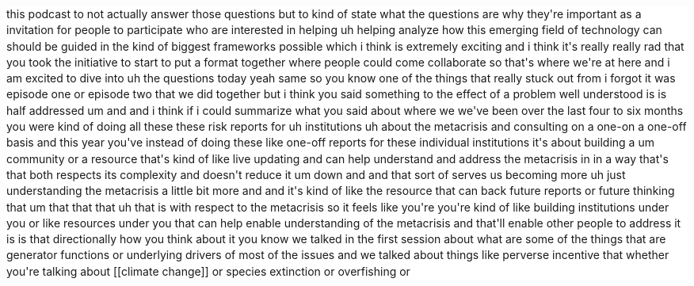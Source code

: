 this podcast to not actually answer
those questions but to kind of state
what the questions are why they're
important as a invitation for people to
participate who are interested in
helping
uh
helping analyze how this emerging field
of technology
can should be guided in the kind of
biggest frameworks possible which i
think is extremely exciting and i think
it's really really rad that you took the
initiative to start to put a format
together where people could come
collaborate so that's where we're at
here and i am excited to dive into uh
the questions
today
yeah same so you know one of the things
that really stuck out from i forgot it
was episode one or episode two that we
did together but i think you said
something to the effect of a problem
well understood is is half addressed
um and and i think if i could summarize
what you said about where we we've been
over the last four to six months you
were kind of doing all these these risk
reports for uh institutions uh about the
metacrisis and consulting on a one-on a
one-off basis and this year you've
instead of doing these like one-off
reports for these individual
institutions it's about building a
um community or a resource that's kind
of like live updating and can help
understand and address the metacrisis
in in a way that's that both respects
its complexity and doesn't reduce it
um down and and that sort of serves us
becoming more uh just understanding the
metacrisis a little bit more and and
it's kind of like the resource that can
back future reports or future thinking
that um
that that that uh that is with respect
to the metacrisis so it feels like
you're you're kind of like building
institutions under you or like resources
under you that can help enable
understanding of the metacrisis and
that'll enable other people to address
it is is that directionally how you
think about it
you know we talked in the first session
about what are some of the things that
are generator functions or underlying
drivers of most of the issues and we
talked about things like perverse
incentive that whether you're talking
about
[[climate change]] or species extinction or
overfishing or